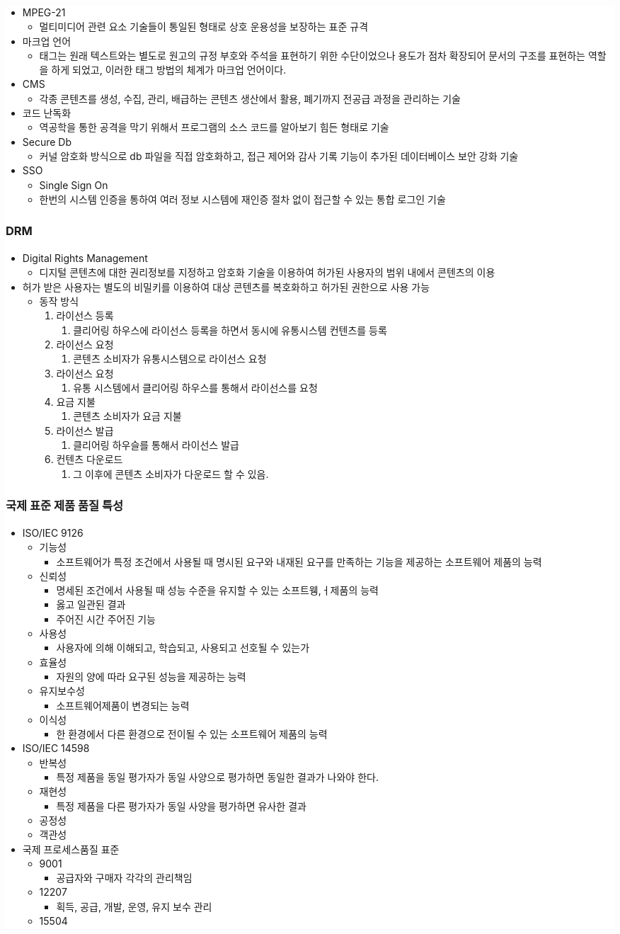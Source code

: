 * MPEG-21
  * 멀티미디어 관련 요소 기술들이 통일된 형태로 상호 운용성을 보장하는 표준 규격
* 마크업 언어
  * 태그는 원래 텍스트와는 별도로 원고의 규정 부호와 주석을 표현하기 위한 수단이었으나 용도가 점차 확장되어 문서의 구조를 표현하는 역할을 하게 되었고, 이러한 태그 방법의 체계가 마크업 언어이다.
* CMS
  * 각종 콘텐츠를 생성, 수집, 관리, 배급하는 콘텐츠 생산에서 활용, 폐기까지 전공급 과정을 관리하는 기술
* 코드 난독화
  * 역공학을 통한 공격을 막기 위해서 프로그램의 소스 코드를 알아보기 힘든 형태로 기술
* Secure Db
  * 커널 암호화 방식으로 db 파일을 직접 암호화하고, 접근 제어와 감사 기록 기능이 추가된 데이터베이스 보안 강화 기술
* SSO
  * Single Sign On
  * 한번의 시스템 인증을 통하여 여러 정보 시스템에 재인증 절차 없이 접근할 수 있는 통합 로그인 기술

### DRM

* Digital Rights Management
  * 디지털 콘텐츠에 대한 권리정보를 지정하고 암호화 기술을 이용하여 허가된 사용자의 범위 내에서 콘텐츠의 이용
* 허가 받은 사용자는 별도의 비밀키를 이용하여 대상 콘텐츠를 복호화하고 허가된 권한으로 사용 가능
  * 동작 방식
    1. 라이선스 등록
       1. 클리어링 하우스에 라이선스 등록을 하면서 동시에 유통시스템 컨텐츠를 등록
    2. 라이선스 요청
       1. 콘텐츠 소비자가 유통시스템으로 라이선스 요청
    3. 라이선스 요청
       1. 유통 시스템에서 클리어링 하우스를 통해서 라이선스를 요청
    4. 요금 지불
       1. 콘텐츠 소비자가 요금 지불
    5. 라이선스 발급
       1. 클리어링 하우슬를 통해서 라이선스 발급
    6. 컨텐츠 다운로드
       1. 그 이후에 콘텐츠 소비자가 다운로드 할 수 있음.

### 국제 표준 제품 품질 특성

* ISO/IEC 9126
  * 기능성
    * 소프트웨어가 특정 조건에서 사용될 때 명시된 요구와 내재된 요구를 만족하는 기능을 제공하는 소프트웨어 제품의 능력
  * 신뢰성
    * 명세된 조건에서 사용될 때 성능 수준을 유지할 수 있는 소프트웽,ㅓ제품의 능력
    * 옳고 일관된 결과
    * 주어진 시간 주어진 기능
  * 사용성
    * 사용자에 의해 이해되고, 학습되고, 사용되고 선호될 수 있는가
  * 효율성
    * 자원의 양에 따라 요구된 성능을 제공하는 능력
  * 유지보수성
    * 소프트웨어제품이 변경되는 능력
  * 이식성
    * 한 환경에서 다른 환경으로 전이될 수 있는 소프트웨어 제품의 능력
* ISO/IEC 14598
  * 반복성
    * 특정 제품을 동일 평가자가 동일 사양으로 평가하면 동일한 결과가 나와야 한다.
  * 재현성
    * 특정 제품을 다른 평가자가 동일 사양을 평가하면 유사한 결과
  * 공정성
  * 객관성
* 국제 프로세스품질 표준
  * 9001
    * 공급자와 구매자 각각의 관리책임
  * 12207
    * 획득, 공급, 개발, 운영, 유지 보수 관리
  * 15504